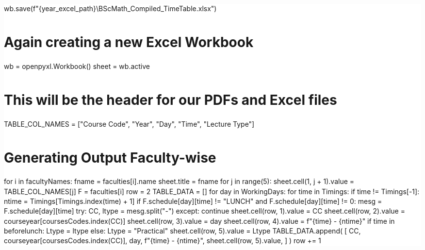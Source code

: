 
wb.save(f"{year_excel_path}\BScMath_Compiled_TimeTable.xlsx")


# Again creating a new Excel Workbook
wb = openpyxl.Workbook()
sheet = wb.active

# This will be the header for our PDFs and Excel files
TABLE_COL_NAMES = ["Course Code", "Year", "Day", "Time", "Lecture Type"]

# Generating Output Faculty-wise
for i in facultyNames:
    fname = faculties[i].name
    sheet.title = fname
    for j in range(5):
        sheet.cell(1, j + 1).value = TABLE_COL_NAMES[j]
    F = faculties[i]
    row = 2
    TABLE_DATA = []
    for day in WorkingDays:
        for time in Timings:
            if time != Timings[-1]:
                ntime = Timings[Timings.index(time) + 1]
                if F.schedule[day][time] != "LUNCH" and F.schedule[day][time] != 0:
                    mesg = F.schedule[day][time]
                    try:
                        CC, ltype = mesg.split("-")
                    except:
                        continue
                    sheet.cell(row, 1).value = CC
                    sheet.cell(row, 2).value = courseyear[coursesCodes.index(CC)]
                    sheet.cell(row, 3).value = day
                    sheet.cell(row, 4).value = f"{time} - {ntime}"
                    if time in beforelunch:
                        Ltype = ltype
                    else:
                        Ltype = "Practical"
                    sheet.cell(row, 5).value = Ltype
                    TABLE_DATA.append(
                        [
                            CC,
                            courseyear[coursesCodes.index(CC)],
                            day,
                            f"{time} - {ntime}",
                            sheet.cell(row, 5).value,
                        ]
                    )
                    row += 1
